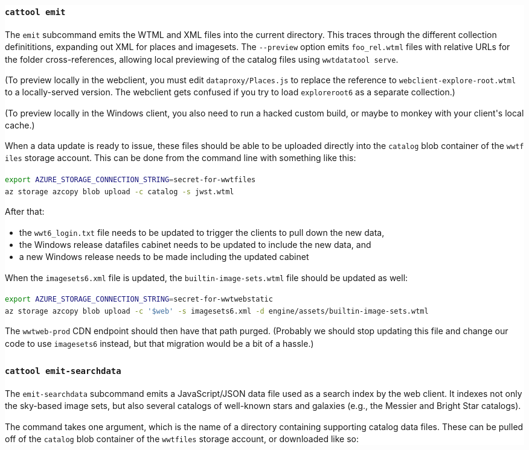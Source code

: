 
### `cattool emit`

The `emit` subcommand emits the WTML and XML files into the current directory.
This traces through the different collection definititions, expanding out XML
for places and imagesets. The `--preview` option emits `foo_rel.wtml` files with
relative URLs for the folder cross-references, allowing local previewing of the
catalog files using `wwtdatatool serve`.

(To preview locally in the webclient, you must edit `dataproxy/Places.js` to
replace the reference to `webclient-explore-root.wtml` to a locally-served
version. The webclient gets confused if you try to load `exploreroot6` as a
separate collection.)

(To preview locally in the Windows client, you also need to run a hacked custom
build, or maybe to monkey with your client's local cache.)

When a data update is ready to issue, these files should be able to be uploaded
directly into the `catalog` blob container of the `wwtfiles` storage account.
This can be done from the command line with something like this:

```sh
export AZURE_STORAGE_CONNECTION_STRING=secret-for-wwtfiles
az storage azcopy blob upload -c catalog -s jwst.wtml
```

After that:

- the `wwt6_login.txt` file needs to be updated to trigger the clients to pull
  down the new data,
- the Windows release datafiles cabinet needs to be updated to include the new
  data, and
- a new Windows release needs to be made including the updated cabinet

When the `imagesets6.xml` file is updated, the `builtin-image-sets.wtml` file
should be updated as well:

```sh
export AZURE_STORAGE_CONNECTION_STRING=secret-for-wwtwebstatic
az storage azcopy blob upload -c '$web' -s imagesets6.xml -d engine/assets/builtin-image-sets.wtml
```

The `wwtweb-prod` CDN endpoint should then have that path purged. (Probably we
should stop updating this file and change our code to use `imagesets6` instead,
but that migration would be a bit of a hassle.)


### `cattool emit-searchdata`

The `emit-searchdata` subcommand emits a JavaScript/JSON data file used as a
search index by the web client. It indexes not only the sky-based image sets,
but also several catalogs of well-known stars and galaxies (e.g., the Messier
and Bright Star catalogs).

The command takes one argument, which is the name of a directory containing
supporting catalog data files. These can be pulled off of the `catalog` blob
container of the `wwtfiles` storage account, or downloaded like so:
